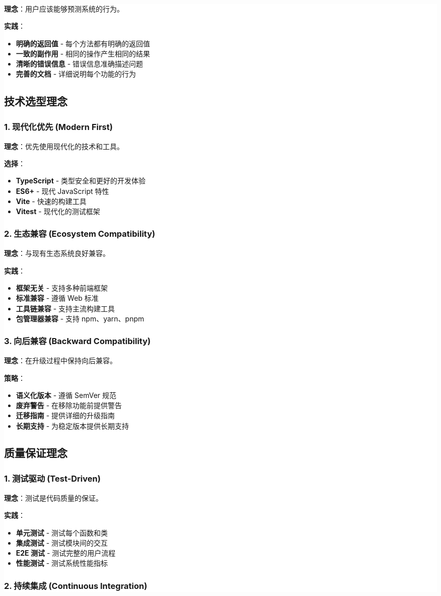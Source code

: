 **理念**：用户应该能够预测系统的行为。

**实践**：
- **明确的返回值** - 每个方法都有明确的返回值
- **一致的副作用** - 相同的操作产生相同的结果
- **清晰的错误信息** - 错误信息准确描述问题
- **完善的文档** - 详细说明每个功能的行为

## 技术选型理念

### 1. 现代化优先 (Modern First)

**理念**：优先使用现代化的技术和工具。

**选择**：
- **TypeScript** - 类型安全和更好的开发体验
- **ES6+** - 现代 JavaScript 特性
- **Vite** - 快速的构建工具
- **Vitest** - 现代化的测试框架

### 2. 生态兼容 (Ecosystem Compatibility)

**理念**：与现有生态系统良好兼容。

**实践**：
- **框架无关** - 支持多种前端框架
- **标准兼容** - 遵循 Web 标准
- **工具链兼容** - 支持主流构建工具
- **包管理器兼容** - 支持 npm、yarn、pnpm

### 3. 向后兼容 (Backward Compatibility)

**理念**：在升级过程中保持向后兼容。

**策略**：
- **语义化版本** - 遵循 SemVer 规范
- **废弃警告** - 在移除功能前提供警告
- **迁移指南** - 提供详细的升级指南
- **长期支持** - 为稳定版本提供长期支持

## 质量保证理念

### 1. 测试驱动 (Test-Driven)

**理念**：测试是代码质量的保证。

**实践**：
- **单元测试** - 测试每个函数和类
- **集成测试** - 测试模块间的交互
- **E2E 测试** - 测试完整的用户流程
- **性能测试** - 测试系统性能指标

### 2. 持续集成 (Continuous Integration)
